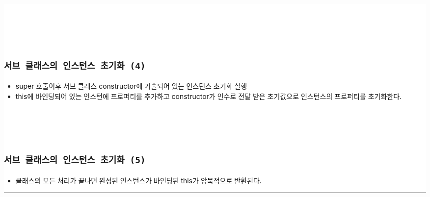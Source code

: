 <br />
<br /><br />
<br />

## `서브 클래스의 인스턴스 초기화 (4)`

- super 호출이후 서브 클래스 constructor에 기술되어 있는 인스턴스 초기화 실행
- this에 바인딩되어 있는 인스턴에 프로퍼티를 추가하고 constructor가 인수로 전달 받은 초기값으로 인스턴스의 프로퍼티를 초기화한다.

<br /><br />
<br />

## `서브 클래스의 인스턴스 초기화 (5)`

- 클래스의 모든 처리가 끝나면 완성된 인스턴스가 바인딩된 this가 암묵적으로 반환된다.

---
